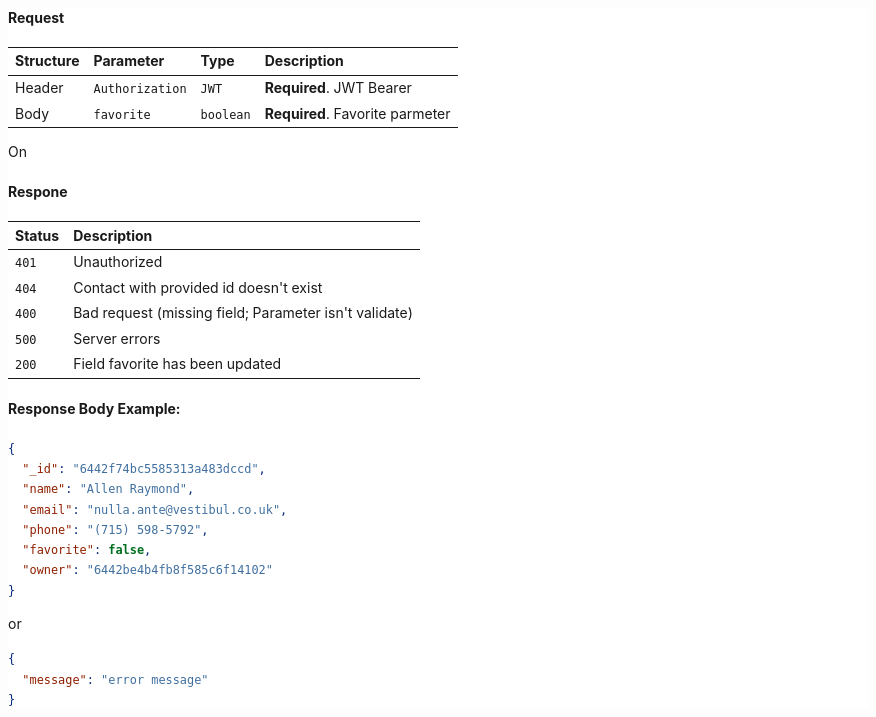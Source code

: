 #### Request

| Structure | Parameter       | Type      | Description                     |
| :-------- | :-------------- | :-------- | :------------------------------ |
| Header    | `Authorization` | `JWT`     | **Required**. JWT Bearer        |
| Body      | `favorite`      | `boolean` | **Required**. Favorite parmeter |

On

#### Respone

| Status | Description                                           |
| :----- | :---------------------------------------------------- |
| `401`  | Unauthorized                                          |
| `404`  | Contact with provided id doesn't exist                |
| `400`  | Bad request (missing field; Parameter isn't validate) |
| `500`  | Server errors                                         |
| `200`  | Field favorite has been updated                       |

#### Response Body Example:

```json
{
  "_id": "6442f74bc5585313a483dccd",
  "name": "Allen Raymond",
  "email": "nulla.ante@vestibul.co.uk",
  "phone": "(715) 598-5792",
  "favorite": false,
  "owner": "6442be4b4fb8f585c6f14102"
}
```

or

```json
{
  "message": "error message"
}
```
